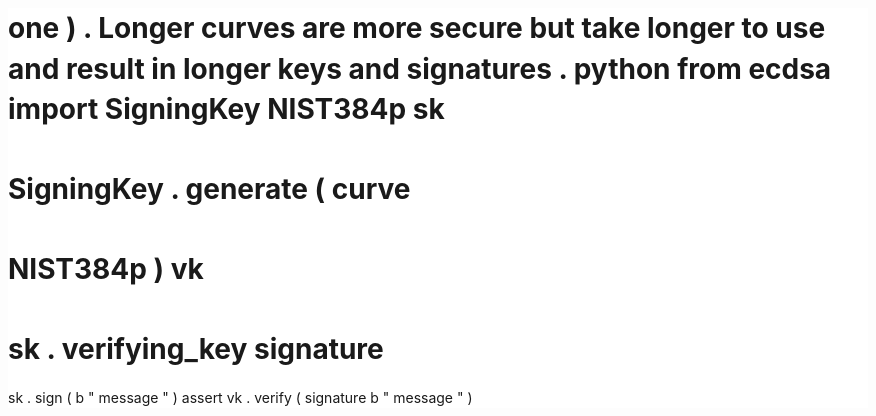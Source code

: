 one
)
.
Longer
curves
are
more
secure
but
take
longer
to
use
and
result
in
longer
keys
and
signatures
.
python
from
ecdsa
import
SigningKey
NIST384p
sk
=
SigningKey
.
generate
(
curve
=
NIST384p
)
vk
=
sk
.
verifying_key
signature
=
sk
.
sign
(
b
"
message
"
)
assert
vk
.
verify
(
signature
b
"
message
"
)